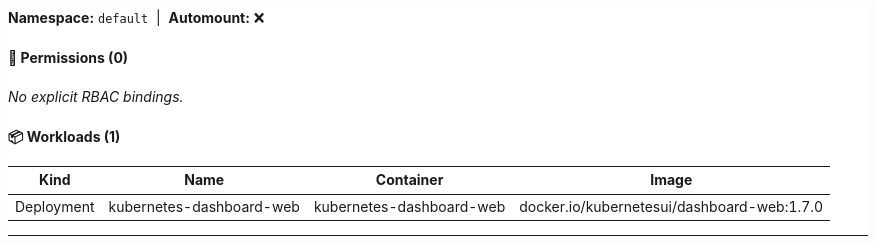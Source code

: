 **Namespace:** `default`  |  **Automount:** ❌

#### 🔑 Permissions (0)

_No explicit RBAC bindings._

#### 📦 Workloads (1)

| Kind       | Name                     | Container                | Image                                      |
| ---------- | ------------------------ | ------------------------ | ------------------------------------------ |
| Deployment | kubernetes-dashboard-web | kubernetes-dashboard-web | docker.io/kubernetesui/dashboard-web:1.7.0 |

---
